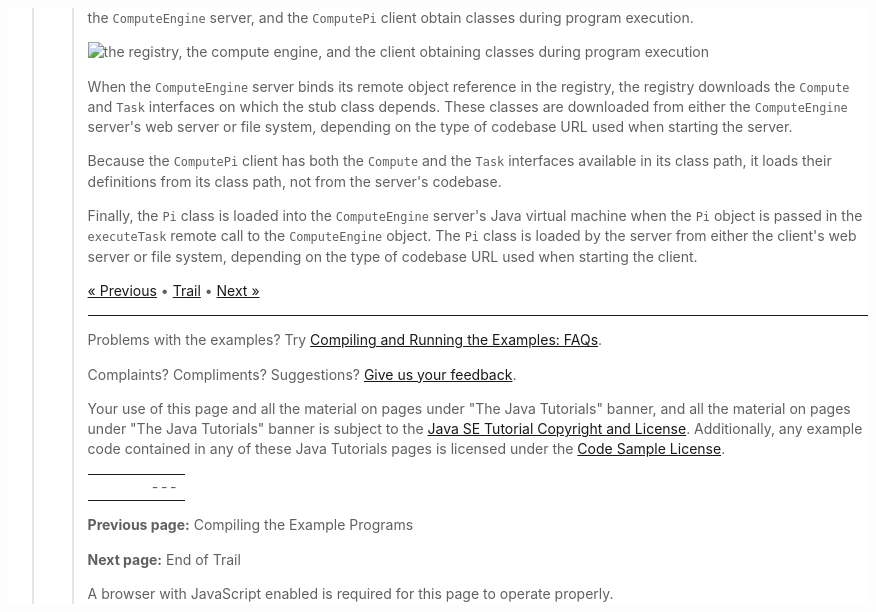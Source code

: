 > > the `ComputeEngine` server, and the `ComputePi`
> > client obtain classes during program execution.
> >
> > ![the registry, the compute engine, and the client obtaining classes during program execution](../figures/rmi/rmi-5.gif)
> >
> > When the `ComputeEngine` server binds its remote object
> > reference in the registry, the registry downloads the `Compute`
> > and `Task` interfaces on which the stub class depends.
> > These classes are downloaded from either the
> > `ComputeEngine` server's web server or file system,
> > depending on the type of codebase URL used when starting the server.
> >
> > Because the `ComputePi` client has both the
> > `Compute` and the `Task` interfaces available in
> > its class path, it loads their definitions from its class path, not from the
> > server's codebase.
> >
> > Finally, the `Pi` class is loaded into the
> > `ComputeEngine` server's Java virtual machine when the `Pi`
> > object is passed in the `executeTask` remote call to the
> > `ComputeEngine` object. The `Pi` class is loaded
> > by the server from either the client's web server or file system,
> > depending on the type of codebase URL used when starting the client.
> >
> > [« Previous](compiling.html)
> > •
> > [Trail](./TOC.html)
> > •
> > [Next »](./end.html)
> >
> > ---
> >
> > Problems with the examples? Try [Compiling and Running
> > the Examples: FAQs](../information/run-examples.html).
> >   
> > Complaints? Compliments? Suggestions? [Give
> > us your feedback](http://download.oracle.com/javase/feedback.html).
> >
> > Your use of this page and all the material on pages under "The Java Tutorials" banner,
> > and all the material on pages under "The Java Tutorials" banner is subject to the [Java SE Tutorial Copyright
> > and License](../information/license.html).
> > Additionally, any example code contained in any of these Java
> > Tutorials pages is licensed under the
> > [Code
> > Sample License](http://developers.sun.com/license/berkeley_license.html).
> >
> > |  |  |  |  |  |
> > | --- | --- | --- | --- | --- |
> > | |  |  | | --- | --- | | duke image | Oracle logo | | [About Oracle](http://www.oracle.com/us/corporate/index.html) | [Oracle Technology Network](http://www.oracle.com/technology/index.html) | [Terms of Service](https://www.samplecode.oracle.com/servlets/CompulsoryClickThrough?type=TermsOfService) | Copyright © 1995, 2011 Oracle and/or its affiliates. All rights reserved. |
> >
> > **Previous page:** Compiling the Example Programs
> >   
> > **Next page:** End of Trail
> >
> >
> >
> >
> > A browser with JavaScript enabled is required for this page to operate properly.